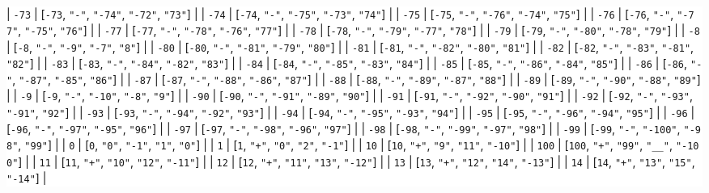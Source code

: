 | `-73` | [``-73``, ``"-"``, ``"-74"``, ``"-72"``, ``"73"``] |
| `-74` | [``-74``, ``"-"``, ``"-75"``, ``"-73"``, ``"74"``] |
| `-75` | [``-75``, ``"-"``, ``"-76"``, ``"-74"``, ``"75"``] |
| `-76` | [``-76``, ``"-"``, ``"-77"``, ``"-75"``, ``"76"``] |
| `-77` | [``-77``, ``"-"``, ``"-78"``, ``"-76"``, ``"77"``] |
| `-78` | [``-78``, ``"-"``, ``"-79"``, ``"-77"``, ``"78"``] |
| `-79` | [``-79``, ``"-"``, ``"-80"``, ``"-78"``, ``"79"``] |
| `-8` | [``-8``, ``"-"``, ``"-9"``, ``"-7"``, ``"8"``] |
| `-80` | [``-80``, ``"-"``, ``"-81"``, ``"-79"``, ``"80"``] |
| `-81` | [``-81``, ``"-"``, ``"-82"``, ``"-80"``, ``"81"``] |
| `-82` | [``-82``, ``"-"``, ``"-83"``, ``"-81"``, ``"82"``] |
| `-83` | [``-83``, ``"-"``, ``"-84"``, ``"-82"``, ``"83"``] |
| `-84` | [``-84``, ``"-"``, ``"-85"``, ``"-83"``, ``"84"``] |
| `-85` | [``-85``, ``"-"``, ``"-86"``, ``"-84"``, ``"85"``] |
| `-86` | [``-86``, ``"-"``, ``"-87"``, ``"-85"``, ``"86"``] |
| `-87` | [``-87``, ``"-"``, ``"-88"``, ``"-86"``, ``"87"``] |
| `-88` | [``-88``, ``"-"``, ``"-89"``, ``"-87"``, ``"88"``] |
| `-89` | [``-89``, ``"-"``, ``"-90"``, ``"-88"``, ``"89"``] |
| `-9` | [``-9``, ``"-"``, ``"-10"``, ``"-8"``, ``"9"``] |
| `-90` | [``-90``, ``"-"``, ``"-91"``, ``"-89"``, ``"90"``] |
| `-91` | [``-91``, ``"-"``, ``"-92"``, ``"-90"``, ``"91"``] |
| `-92` | [``-92``, ``"-"``, ``"-93"``, ``"-91"``, ``"92"``] |
| `-93` | [``-93``, ``"-"``, ``"-94"``, ``"-92"``, ``"93"``] |
| `-94` | [``-94``, ``"-"``, ``"-95"``, ``"-93"``, ``"94"``] |
| `-95` | [``-95``, ``"-"``, ``"-96"``, ``"-94"``, ``"95"``] |
| `-96` | [``-96``, ``"-"``, ``"-97"``, ``"-95"``, ``"96"``] |
| `-97` | [``-97``, ``"-"``, ``"-98"``, ``"-96"``, ``"97"``] |
| `-98` | [``-98``, ``"-"``, ``"-99"``, ``"-97"``, ``"98"``] |
| `-99` | [``-99``, ``"-"``, ``"-100"``, ``"-98"``, ``"99"``] |
| `0` | [``0``, ``"0"``, ``"-1"``, ``"1"``, ``"0"``] |
| `1` | [``1``, ``"+"``, ``"0"``, ``"2"``, ``"-1"``] |
| `10` | [``10``, ``"+"``, ``"9"``, ``"11"``, ``"-10"``] |
| `100` | [``100``, ``"+"``, ``"99"``, ``"__"``, ``"-100"``] |
| `11` | [``11``, ``"+"``, ``"10"``, ``"12"``, ``"-11"``] |
| `12` | [``12``, ``"+"``, ``"11"``, ``"13"``, ``"-12"``] |
| `13` | [``13``, ``"+"``, ``"12"``, ``"14"``, ``"-13"``] |
| `14` | [``14``, ``"+"``, ``"13"``, ``"15"``, ``"-14"``] |
